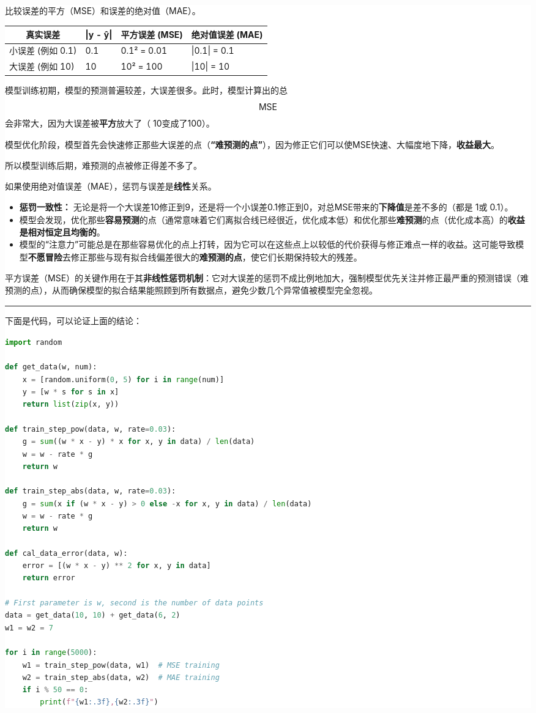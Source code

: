 比较误差的平方（MSE）和误差的绝对值（MAE）。

| 真实误差          | \|y - ŷ\| | 平方误差 (MSE) | 绝对值误差 (MAE) |
| ----------------- | --------- | -------------- | ---------------- |
| 小误差 (例如 0.1) | 0.1       | 0.1² = 0.01    | \|0.1\| = 0.1    |
| 大误差 (例如 10)  | 10        | 10² = 100      | \|10\| = 10      |

模型训练初期，模型的预测普遍较差，大误差很多。此时，模型计算出的总 $$\text{MSE}$$ 会非常大，因为大误差被**平方**放大了（ 10变成了100）。

模型优化阶段，模型首先会快速修正那些大误差的点（**“难预测的点”**），因为修正它们可以使MSE快速、大幅度地下降，**收益最大**。

所以模型训练后期，难预测的点被修正得差不多了。

如果使用绝对值误差（MAE），惩罚与误差是**线性**关系。

- **惩罚一致性：** 无论是将一个大误差10修正到9，还是将一个小误差0.1修正到0，对总MSE带来的**下降值**是差不多的（都是 1或 0.1）。
-  模型会发现，优化那些**容易预测**的点（通常意味着它们离拟合线已经很近，优化成本低）和优化那些**难预测**的点（优化成本高）的**收益是相对恒定且均衡的**。
- 模型的“注意力”可能总是在那些容易优化的点上打转，因为它可以在这些点上以较低的代价获得与修正难点一样的收益。这可能导致模型**不愿冒险**去修正那些与现有拟合线偏差很大的**难预测的点**，使它们长期保持较大的残差。

平方误差（MSE）的关键作用在于其**非线性惩罚机制**：它对大误差的惩罚不成比例地加大，强制模型优先关注并修正最严重的预测错误（难预测的点），从而确保模型的拟合结果能照顾到所有数据点，避免少数几个异常值被模型完全忽视。

---

下面是代码，可以论证上面的结论：

```python
import random

def get_data(w, num):
    x = [random.uniform(0, 5) for i in range(num)]
    y = [w * s for s in x]
    return list(zip(x, y))

def train_step_pow(data, w, rate=0.03):
    g = sum((w * x - y) * x for x, y in data) / len(data)
    w = w - rate * g
    return w

def train_step_abs(data, w, rate=0.03):
    g = sum(x if (w * x - y) > 0 else -x for x, y in data) / len(data)
    w = w - rate * g
    return w

def cal_data_error(data, w):
    error = [(w * x - y) ** 2 for x, y in data]
    return error

# First parameter is w, second is the number of data points
data = get_data(10, 10) + get_data(6, 2)
w1 = w2 = 7

for i in range(5000):
    w1 = train_step_pow(data, w1)  # MSE training
    w2 = train_step_abs(data, w2)  # MAE training
    if i % 50 == 0:
        print(f"{w1:.3f},{w2:.3f}")
```
